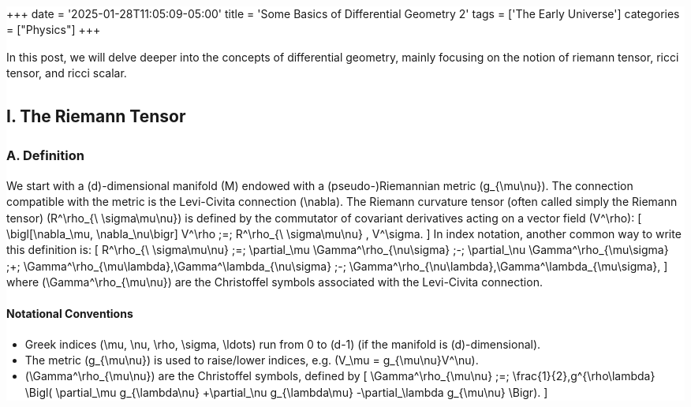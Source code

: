 +++
date = '2025-01-28T11:05:09-05:00'
title = 'Some Basics of Differential Geometry 2'
tags = ['The Early Universe']
categories = ["Physics"]
+++

In this post, we will delve deeper into the concepts of differential geometry, mainly focusing on the notion of riemann tensor, ricci tensor, and ricci scalar.

## I. The Riemann Tensor

### A. Definition

We start with a \(d\)-dimensional manifold \(M\) endowed with a (pseudo-)Riemannian metric \(g_{\mu\nu}\). The connection compatible with the metric is the Levi-Civita connection \(\nabla\). The Riemann curvature tensor (often called simply the Riemann tensor) \(R^\rho_{\ \sigma\mu\nu}\) is defined by the commutator of covariant derivatives acting on a vector field \(V^\rho\):
\[
\bigl[\nabla_\mu, \nabla_\nu\bigr] V^\rho 
\;=\; R^\rho_{\ \sigma\mu\nu} \, V^\sigma.
\]
In index notation, another common way to write this definition is:
\[
R^\rho_{\ \sigma\mu\nu}
\;=\;
\partial_\mu \Gamma^\rho_{\nu\sigma}
\;-\;
\partial_\nu \Gamma^\rho_{\mu\sigma}
\;+\;
\Gamma^\rho_{\mu\lambda}\,\Gamma^\lambda_{\nu\sigma}
\;-\;
\Gamma^\rho_{\nu\lambda}\,\Gamma^\lambda_{\mu\sigma},
\]
where \(\Gamma^\rho_{\mu\nu}\) are the Christoffel symbols associated with the Levi-Civita connection.

#### Notational Conventions

- Greek indices \(\mu, \nu, \rho, \sigma, \ldots\) run from 0 to \(d-1\) (if the manifold is \(d\)-dimensional).
- The metric \(g_{\mu\nu}\) is used to raise/lower indices, e.g. \(V_\mu = g_{\mu\nu}V^\nu\).
- \(\Gamma^\rho_{\mu\nu}\) are the Christoffel symbols, defined by
  \[
    \Gamma^\rho_{\mu\nu} 
    \;=\; 
    \frac{1}{2}\,g^{\rho\lambda}
    \Bigl(
      \partial_\mu g_{\lambda\nu}
      +\partial_\nu g_{\lambda\mu}
      -\partial_\lambda g_{\mu\nu}
    \Bigr).
  \]
